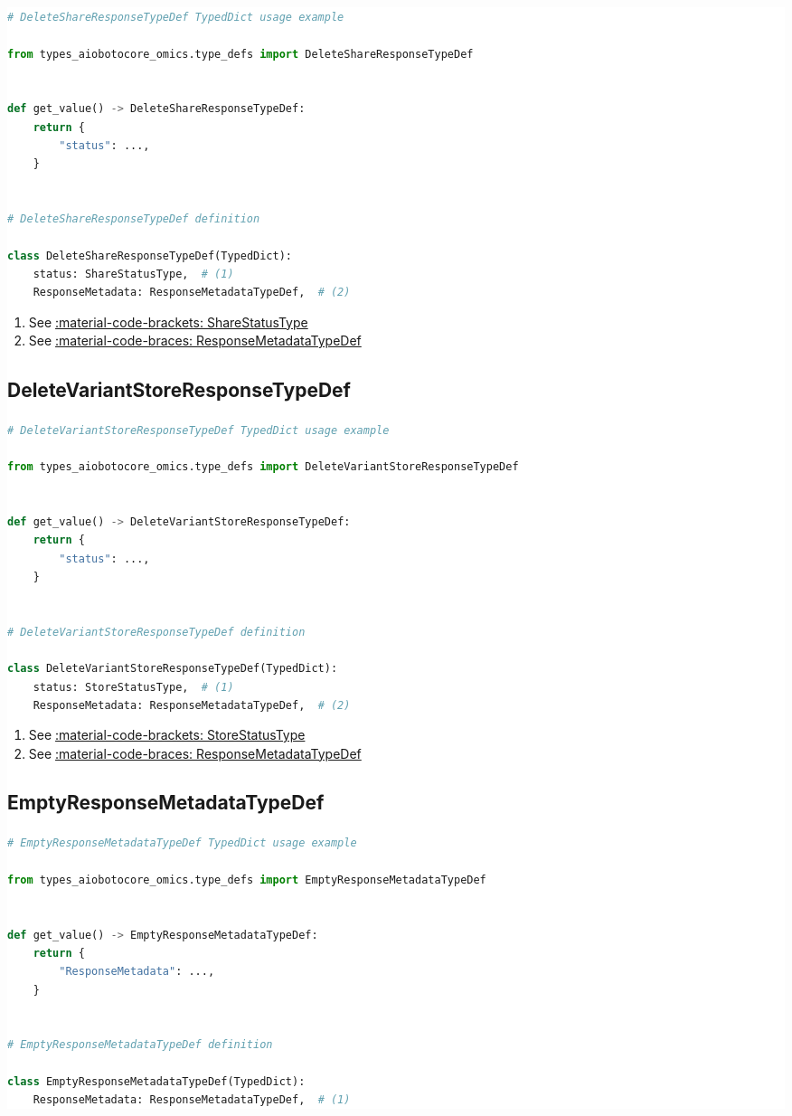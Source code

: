```python
# DeleteShareResponseTypeDef TypedDict usage example

from types_aiobotocore_omics.type_defs import DeleteShareResponseTypeDef


def get_value() -> DeleteShareResponseTypeDef:
    return {
        "status": ...,
    }


# DeleteShareResponseTypeDef definition

class DeleteShareResponseTypeDef(TypedDict):
    status: ShareStatusType,  # (1)
    ResponseMetadata: ResponseMetadataTypeDef,  # (2)
```

1. See [:material-code-brackets: ShareStatusType](./literals.md#sharestatustype)
2. See [:material-code-braces: ResponseMetadataTypeDef](./type_defs.md#responsemetadatatypedef)

## DeleteVariantStoreResponseTypeDef

```python
# DeleteVariantStoreResponseTypeDef TypedDict usage example

from types_aiobotocore_omics.type_defs import DeleteVariantStoreResponseTypeDef


def get_value() -> DeleteVariantStoreResponseTypeDef:
    return {
        "status": ...,
    }


# DeleteVariantStoreResponseTypeDef definition

class DeleteVariantStoreResponseTypeDef(TypedDict):
    status: StoreStatusType,  # (1)
    ResponseMetadata: ResponseMetadataTypeDef,  # (2)
```

1. See [:material-code-brackets: StoreStatusType](./literals.md#storestatustype)
2. See [:material-code-braces: ResponseMetadataTypeDef](./type_defs.md#responsemetadatatypedef)

## EmptyResponseMetadataTypeDef

```python
# EmptyResponseMetadataTypeDef TypedDict usage example

from types_aiobotocore_omics.type_defs import EmptyResponseMetadataTypeDef


def get_value() -> EmptyResponseMetadataTypeDef:
    return {
        "ResponseMetadata": ...,
    }


# EmptyResponseMetadataTypeDef definition

class EmptyResponseMetadataTypeDef(TypedDict):
    ResponseMetadata: ResponseMetadataTypeDef,  # (1)
```
